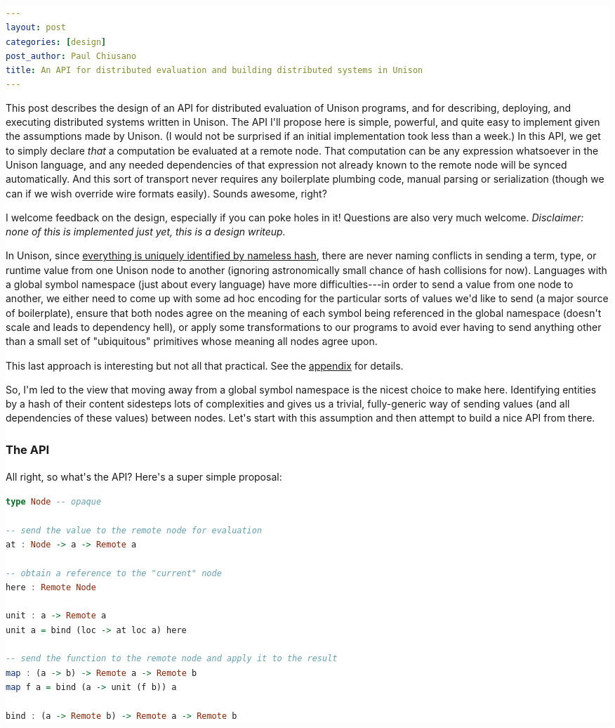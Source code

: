 ```yaml
---
layout: post
categories: [design]
post_author: Paul Chiusano
title: An API for distributed evaluation and building distributed systems in Unison
---
```


This post describes the design of an API for distributed evaluation of Unison programs, and for describing, deploying, and executing distributed systems written in Unison. The API I'll propose here is simple, powerful, and quite easy to implement given the assumptions made by Unison. (I would not be surprised if an initial implementation took less than a week.) In this API, we get to simply declare _that_ a computation be evaluated at a remote node. That computation can be any expression whatsoever in the Unison language, and any needed dependencies of that expression not already known to the remote node will be synced automatically. And this sort of transport never requires any boilerplate plumbing code, manual parsing or serialization (though we can if we wish override wire formats easily). Sounds awesome, right?

I welcome feedback on the design, especially if you can poke holes in it! Questions are also very much welcome. _Disclaimer: none of this is implemented just yet, this is a design writeup._

In Unison, since [everything is uniquely identified by nameless hash](http://unisonweb.org/2015-05-18/let-blocks.html#hashing), there are never naming conflicts in sending a term, type, or runtime value from one Unison node to another (ignoring astronomically small chance of hash collisions for now). Languages with a global symbol namespace (just about every language) have more difficulties---in order to send a value from one node to another, we either need to come up with some ad hoc encoding for the particular sorts of values we'd like to send (a major source of boilerplate), ensure that both nodes agree on the meaning of each symbol being referenced in the global namespace (doesn't scale and leads to dependency hell), or apply some transformations to our programs to avoid ever having to send anything other than a small set of "ubiquitous" primitives whose meaning all nodes agree upon.

This last approach is interesting but not all that practical. See the [appendix](#appendix) for details. 

So, I'm led to the view that moving away from a global symbol namespace is the nicest choice to make here. Identifying entities by a hash of their content sidesteps lots of complexities and gives us a trivial, fully-generic way of sending values (and all dependencies of these values) between nodes. Let's start with this assumption and then attempt to build a nice API from there.

### The API

All right, so what's the API? Here's a super simple proposal:

```Haskell
type Node -- opaque

-- send the value to the remote node for evaluation
at : Node -> a -> Remote a

-- obtain a reference to the "current" node
here : Remote Node

unit : a -> Remote a
unit a = bind (loc -> at loc a) here

-- send the function to the remote node and apply it to the result
map : (a -> b) -> Remote a -> Remote b
map f a = bind (a -> unit (f b)) a

bind : (a -> Remote b) -> Remote a -> Remote b
```
